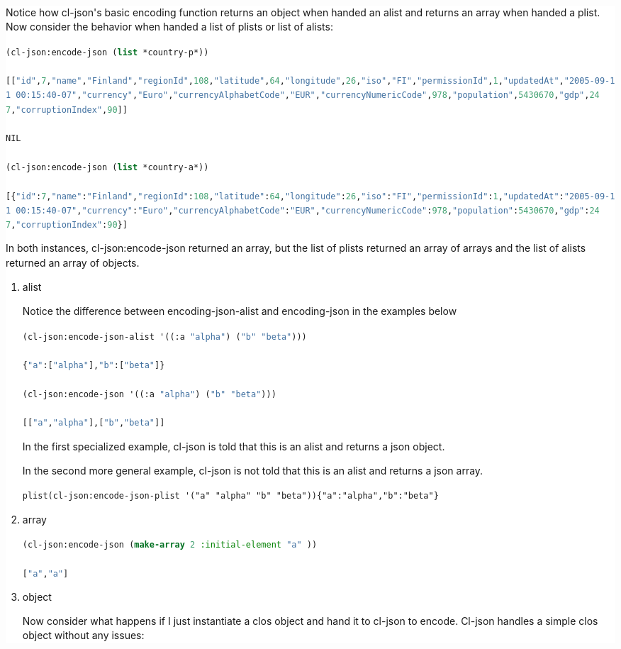 ```lisp

```

Notice how cl-json's basic encoding function returns an object when handed an alist and returns an array when handed a plist. Now consider the behavior when handed a list of plists or list of alists:

```lisp
(cl-json:encode-json (list *country-p*))

[["id",7,"name","Finland","regionId",108,"latitude",64,"longitude",26,"iso","FI","permissionId",1,"updatedAt","2005-09-11 00:15:40-07","currency","Euro","currencyAlphabetCode","EUR","currencyNumericCode",978,"population",5430670,"gdp",247,"corruptionIndex",90]]

NIL

(cl-json:encode-json (list *country-a*))

[{"id":7,"name":"Finland","regionId":108,"latitude":64,"longitude":26,"iso":"FI","permissionId":1,"updatedAt":"2005-09-11 00:15:40-07","currency":"Euro","currencyAlphabetCode":"EUR","currencyNumericCode":978,"population":5430670,"gdp":247,"corruptionIndex":90}]


```

In both instances, cl-json:encode-json returned an array, but the list of plists returned an array of arrays and the list of alists returned an array of objects.

1.  alist

    Notice the difference between encoding-json-alist and encoding-json in the examples below

    ```lisp
    (cl-json:encode-json-alist '((:a "alpha") ("b" "beta")))

    {"a":["alpha"],"b":["beta"]}

    (cl-json:encode-json '((:a "alpha") ("b" "beta")))

    [["a","alpha"],["b","beta"]]
    ```

    In the first specialized example, cl-json is told that this is an alist and returns a json object.

    In the second more general example, cl-json is not told that this is an alist and returns a json array.

        plist(cl-json:encode-json-plist '("a" "alpha" "b" "beta")){"a":"alpha","b":"beta"}

2.  array

    ```lisp
    (cl-json:encode-json (make-array 2 :initial-element "a" ))

    ["a","a"]
    ```

3.  object

    Now consider what happens if I just instantiate a clos object and hand it to cl-json to encode. Cl-json handles a simple clos object without any issues:
